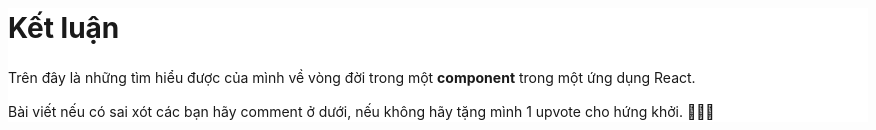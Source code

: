 # Kết luận
Trên đây là những tìm hiểu được của mình về vòng đời trong một **component** trong một ứng dụng React.

Bài viết nếu có sai xót các bạn hãy comment ở dưới, nếu không hãy tặng mình 1 upvote cho hứng khởi. :rofl::rofl::rofl: